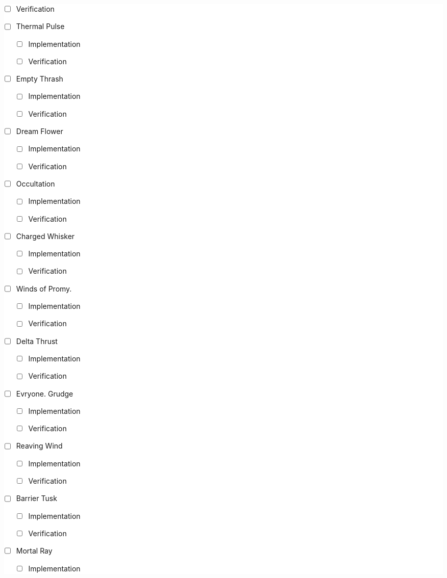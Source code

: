   - [ ] Verification

- [ ] Thermal Pulse

  - [ ] Implementation

  - [ ] Verification

- [ ] Empty Thrash

  - [ ] Implementation

  - [ ] Verification

- [ ] Dream Flower

  - [ ] Implementation

  - [ ] Verification

- [ ] Occultation

  - [ ] Implementation

  - [ ] Verification

- [ ] Charged Whisker

  - [ ] Implementation

  - [ ] Verification

- [ ] Winds of Promy.

  - [ ] Implementation

  - [ ] Verification

- [ ] Delta Thrust

  - [ ] Implementation

  - [ ] Verification

- [ ] Evryone. Grudge

  - [ ] Implementation

  - [ ] Verification

- [ ] Reaving Wind

  - [ ] Implementation

  - [ ] Verification

- [ ] Barrier Tusk

  - [ ] Implementation

  - [ ] Verification

- [ ] Mortal Ray

  - [ ] Implementation
